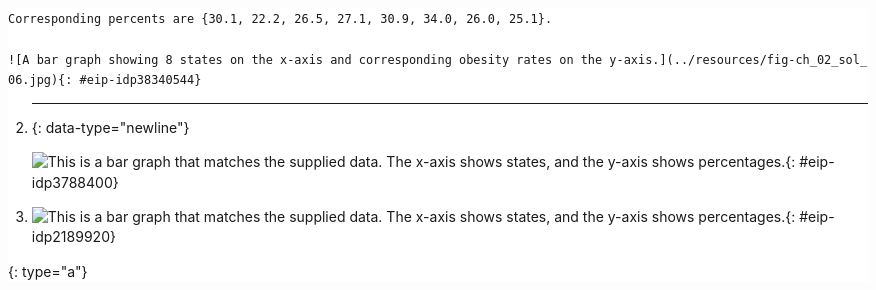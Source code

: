     Corresponding percents are {30.1, 22.2, 26.5, 27.1, 30.9, 34.0, 26.0, 25.1}.
    
    ![A bar graph showing 8 states on the x-axis and corresponding obesity rates on the y-axis.](../resources/fig-ch_02_sol_06.jpg){: #eip-idp38340544}


2.  * * *
    {: data-type="newline"}
    
    ![This is a bar graph that matches the supplied data. The x-axis shows states, and the y-axis shows percentages.](../resources/CNX_Stats_C02_M02_100N.jpg){: #eip-idp3788400}


3.  ![This is a bar graph that matches the supplied data. The x-axis shows states, and the y-axis shows percentages.](../resources/CNX_Stats_C02_M02_101.jpg){: #eip-idp2189920}


{: type="a"}

</div>
</div>

